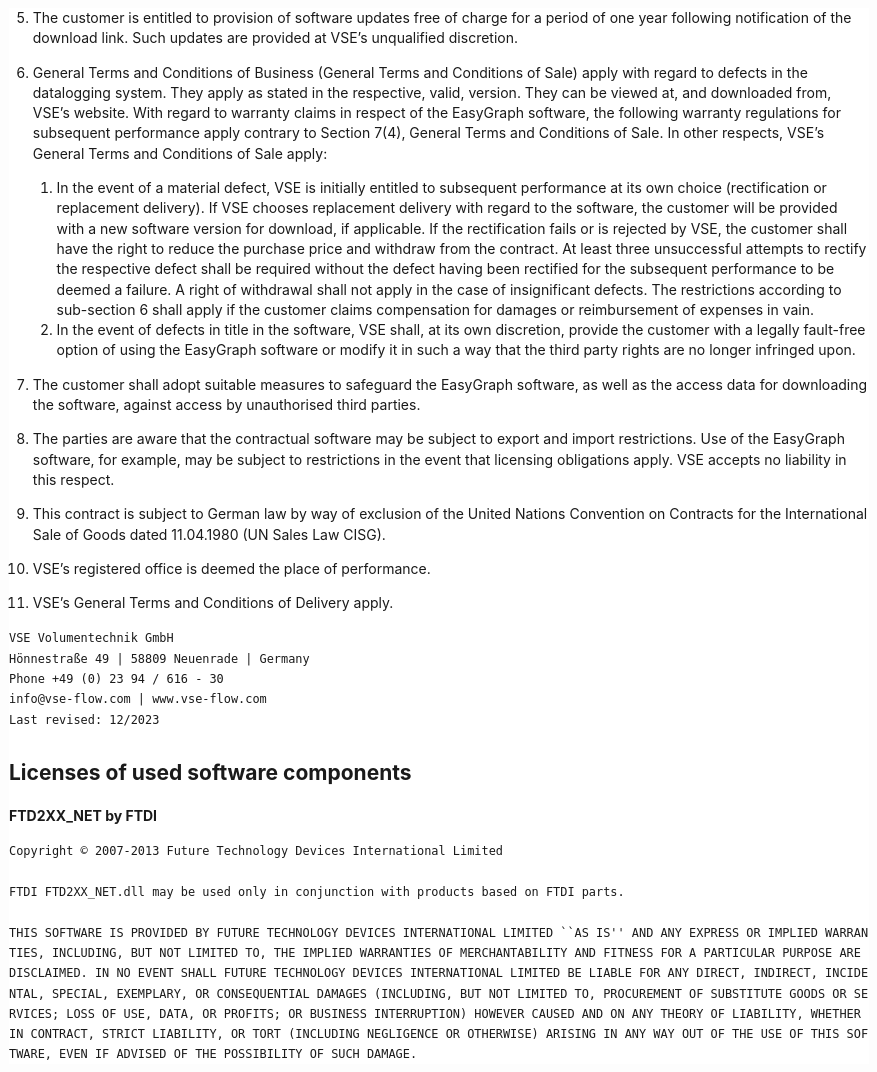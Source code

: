 5.	The customer is entitled to provision of software updates free of charge for a period of one year following notification of the download link. Such updates are provided at VSE’s unqualified discretion. 
6.	General Terms and Conditions of Business (General Terms and Conditions of Sale) apply with regard to defects in the datalogging system. They apply as stated in the respective, valid, version. They can be viewed at, and downloaded from, VSE’s website. With regard to warranty claims in respect of the EasyGraph software, the following warranty regulations for subsequent performance apply contrary to Section 7(4), General Terms and Conditions of Sale. In other respects, VSE’s General Terms and Conditions of Sale apply:
    1. In the event of a material defect, VSE is initially entitled to subsequent performance at its own choice (rectification or replacement delivery). If VSE chooses replacement delivery with regard to the software, the customer will be provided with a new software version for download, if applicable. If the rectification fails or is rejected by VSE, the customer shall have the right to reduce the purchase price and withdraw from the contract. At least three unsuccessful attempts to rectify the respective defect shall be required without the defect having been rectified for the subsequent performance to be deemed a failure. A right of withdrawal shall not apply in the case of insignificant defects. The restrictions according to sub-section 6 shall apply if the customer claims compensation for damages or reimbursement of expenses in vain.
    2. In the event of defects in title in the software, VSE shall, at its own discretion, provide the customer with a legally fault-free option of using the EasyGraph software or modify it in such a way that the third party rights are no longer infringed upon.

7.	The customer shall adopt suitable measures to safeguard the EasyGraph software, as well as the access data for downloading the software, against access by unauthorised third parties.
8.	The parties are aware that the contractual software may be subject to export and import restrictions. Use of the EasyGraph software, for example, may be subject to restrictions in the event that licensing obligations apply. VSE accepts no liability in this respect.
9.	This contract is subject to German law by way of exclusion of the United Nations Convention on Contracts for the International Sale of Goods dated 11.04.1980 (UN Sales Law CISG).
10.	VSE’s registered office is deemed the place of performance.
11.	VSE’s General Terms and Conditions of Delivery apply.

```
VSE Volumentechnik GmbH
Hönnestraße 49 | 58809 Neuenrade | Germany
Phone +49 (0) 23 94 / 616 - 30
info@vse-flow.com | www.vse-flow.com	
Last revised: 12/2023
```



## Licenses of used software components

**FTD2XX_NET by FTDI**

    Copyright © 2007-2013 Future Technology Devices International Limited

    FTDI FTD2XX_NET.dll may be used only in conjunction with products based on FTDI parts.

    THIS SOFTWARE IS PROVIDED BY FUTURE TECHNOLOGY DEVICES INTERNATIONAL LIMITED ``AS IS'' AND ANY EXPRESS OR IMPLIED WARRANTIES, INCLUDING, BUT NOT LIMITED TO, THE IMPLIED WARRANTIES OF MERCHANTABILITY AND FITNESS FOR A PARTICULAR PURPOSE ARE DISCLAIMED. IN NO EVENT SHALL FUTURE TECHNOLOGY DEVICES INTERNATIONAL LIMITED BE LIABLE FOR ANY DIRECT, INDIRECT, INCIDENTAL, SPECIAL, EXEMPLARY, OR CONSEQUENTIAL DAMAGES (INCLUDING, BUT NOT LIMITED TO, PROCUREMENT OF SUBSTITUTE GOODS OR SERVICES; LOSS OF USE, DATA, OR PROFITS; OR BUSINESS INTERRUPTION) HOWEVER CAUSED AND ON ANY THEORY OF LIABILITY, WHETHER IN CONTRACT, STRICT LIABILITY, OR TORT (INCLUDING NEGLIGENCE OR OTHERWISE) ARISING IN ANY WAY OUT OF THE USE OF THIS SOFTWARE, EVEN IF ADVISED OF THE POSSIBILITY OF SUCH DAMAGE. 
